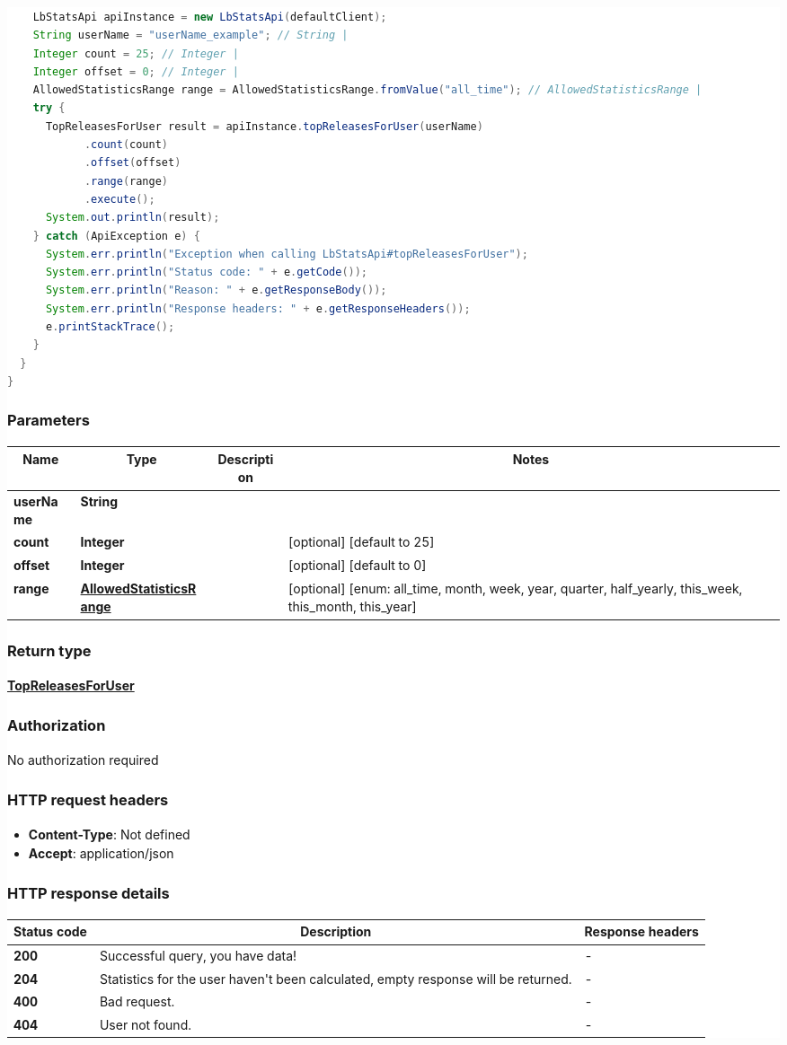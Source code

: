 ```java
    LbStatsApi apiInstance = new LbStatsApi(defaultClient);
    String userName = "userName_example"; // String | 
    Integer count = 25; // Integer | 
    Integer offset = 0; // Integer | 
    AllowedStatisticsRange range = AllowedStatisticsRange.fromValue("all_time"); // AllowedStatisticsRange | 
    try {
      TopReleasesForUser result = apiInstance.topReleasesForUser(userName)
            .count(count)
            .offset(offset)
            .range(range)
            .execute();
      System.out.println(result);
    } catch (ApiException e) {
      System.err.println("Exception when calling LbStatsApi#topReleasesForUser");
      System.err.println("Status code: " + e.getCode());
      System.err.println("Reason: " + e.getResponseBody());
      System.err.println("Response headers: " + e.getResponseHeaders());
      e.printStackTrace();
    }
  }
}
```

### Parameters

| Name | Type | Description  | Notes |
|------------- | ------------- | ------------- | -------------|
| **userName** | **String**|  | |
| **count** | **Integer**|  | [optional] [default to 25] |
| **offset** | **Integer**|  | [optional] [default to 0] |
| **range** | [**AllowedStatisticsRange**](.md)|  | [optional] [enum: all_time, month, week, year, quarter, half_yearly, this_week, this_month, this_year] |

### Return type

[**TopReleasesForUser**](TopReleasesForUser.md)

### Authorization

No authorization required

### HTTP request headers

 - **Content-Type**: Not defined
 - **Accept**: application/json

### HTTP response details
| Status code | Description | Response headers |
|-------------|-------------|------------------|
| **200** | Successful query, you have data! |  -  |
| **204** | Statistics for the user haven&#39;t been calculated, empty response will be returned. |  -  |
| **400** | Bad request. |  -  |
| **404** | User not found. |  -  |
